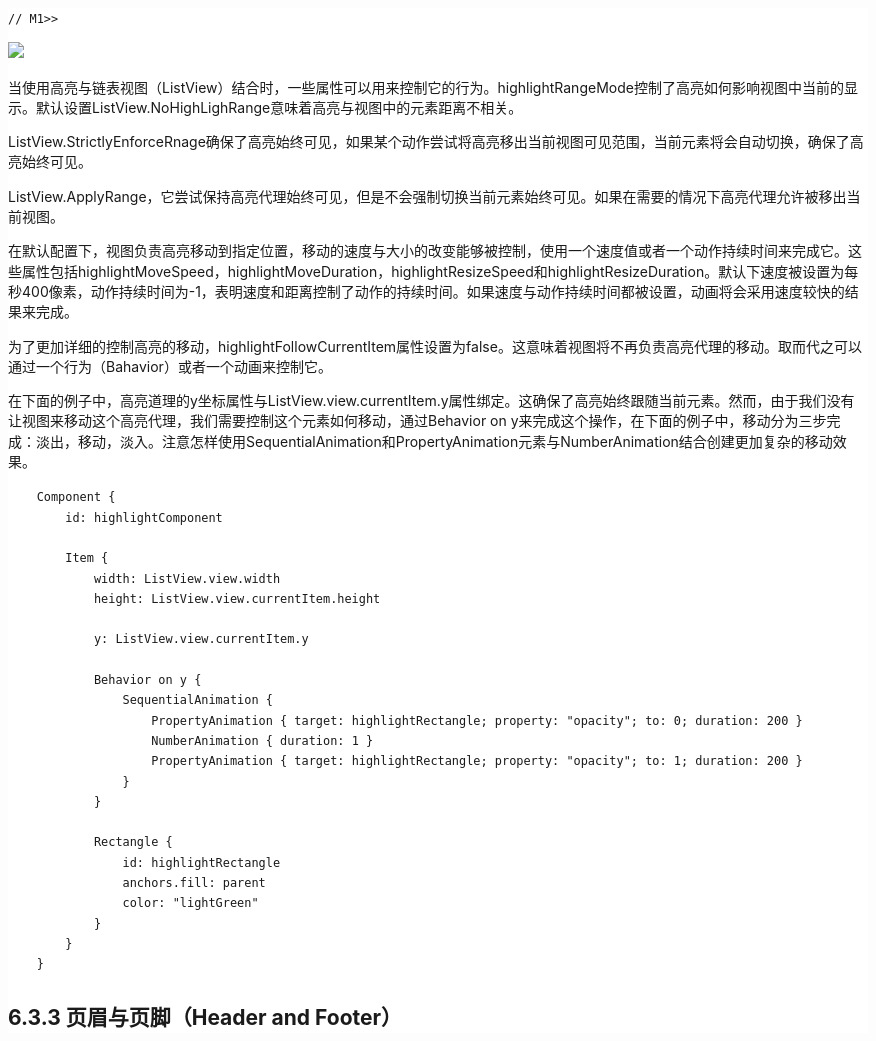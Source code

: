 ```
// M1>>
```

![](http://qmlbook.org/_images/listview-highlight.png)

当使用高亮与链表视图（ListView）结合时，一些属性可以用来控制它的行为。highlightRangeMode控制了高亮如何影响视图中当前的显示。默认设置ListView.NoHighLighRange意味着高亮与视图中的元素距离不相关。

ListView.StrictlyEnforceRnage确保了高亮始终可见，如果某个动作尝试将高亮移出当前视图可见范围，当前元素将会自动切换，确保了高亮始终可见。

ListView.ApplyRange，它尝试保持高亮代理始终可见，但是不会强制切换当前元素始终可见。如果在需要的情况下高亮代理允许被移出当前视图。

在默认配置下，视图负责高亮移动到指定位置，移动的速度与大小的改变能够被控制，使用一个速度值或者一个动作持续时间来完成它。这些属性包括highlightMoveSpeed，highlightMoveDuration，highlightResizeSpeed和highlightResizeDuration。默认下速度被设置为每秒400像素，动作持续时间为-1，表明速度和距离控制了动作的持续时间。如果速度与动作持续时间都被设置，动画将会采用速度较快的结果来完成。

为了更加详细的控制高亮的移动，highlightFollowCurrentItem属性设置为false。这意味着视图将不再负责高亮代理的移动。取而代之可以通过一个行为（Bahavior）或者一个动画来控制它。

在下面的例子中，高亮道理的y坐标属性与ListView.view.currentItem.y属性绑定。这确保了高亮始终跟随当前元素。然而，由于我们没有让视图来移动这个高亮代理，我们需要控制这个元素如何移动，通过Behavior on y来完成这个操作，在下面的例子中，移动分为三步完成：淡出，移动，淡入。注意怎样使用SequentialAnimation和PropertyAnimation元素与NumberAnimation结合创建更加复杂的移动效果。

```
    Component {
        id: highlightComponent

        Item {
            width: ListView.view.width
            height: ListView.view.currentItem.height

            y: ListView.view.currentItem.y

            Behavior on y {
                SequentialAnimation {
                    PropertyAnimation { target: highlightRectangle; property: "opacity"; to: 0; duration: 200 }
                    NumberAnimation { duration: 1 }
                    PropertyAnimation { target: highlightRectangle; property: "opacity"; to: 1; duration: 200 }
                }
            }

            Rectangle {
                id: highlightRectangle
                anchors.fill: parent
                color: "lightGreen"
            }
        }
    }
```

## 6.3.3 页眉与页脚（Header and Footer）
